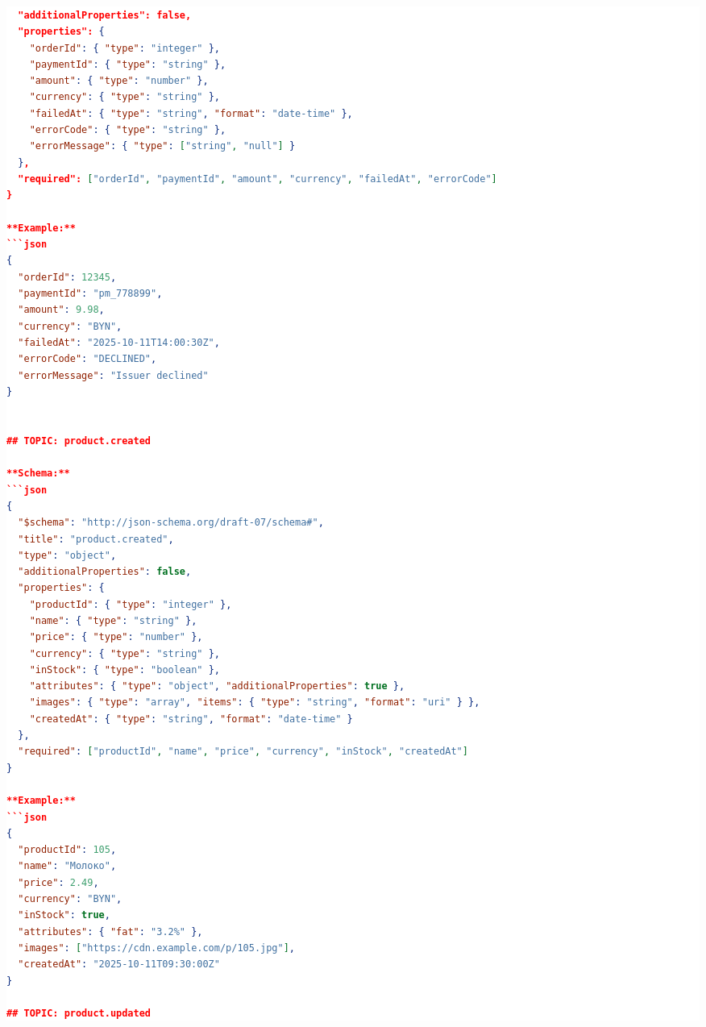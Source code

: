 ```json
  "additionalProperties": false,
  "properties": {
    "orderId": { "type": "integer" },
    "paymentId": { "type": "string" },
    "amount": { "type": "number" },
    "currency": { "type": "string" },
    "failedAt": { "type": "string", "format": "date-time" },
    "errorCode": { "type": "string" },
    "errorMessage": { "type": ["string", "null"] }
  },
  "required": ["orderId", "paymentId", "amount", "currency", "failedAt", "errorCode"]
}

**Example:**
```json
{
  "orderId": 12345,
  "paymentId": "pm_778899",
  "amount": 9.98,
  "currency": "BYN",
  "failedAt": "2025-10-11T14:00:30Z",
  "errorCode": "DECLINED",
  "errorMessage": "Issuer declined"
}


## TOPIC: product.created

**Schema:**
```json
{
  "$schema": "http://json-schema.org/draft-07/schema#",
  "title": "product.created",
  "type": "object",
  "additionalProperties": false,
  "properties": {
    "productId": { "type": "integer" },
    "name": { "type": "string" },
    "price": { "type": "number" },
    "currency": { "type": "string" },
    "inStock": { "type": "boolean" },
    "attributes": { "type": "object", "additionalProperties": true },
    "images": { "type": "array", "items": { "type": "string", "format": "uri" } },
    "createdAt": { "type": "string", "format": "date-time" }
  },
  "required": ["productId", "name", "price", "currency", "inStock", "createdAt"]
}

**Example:**
```json
{
  "productId": 105,
  "name": "Молоко",
  "price": 2.49,
  "currency": "BYN",
  "inStock": true,
  "attributes": { "fat": "3.2%" },
  "images": ["https://cdn.example.com/p/105.jpg"],
  "createdAt": "2025-10-11T09:30:00Z"
}

## TOPIC: product.updated

```